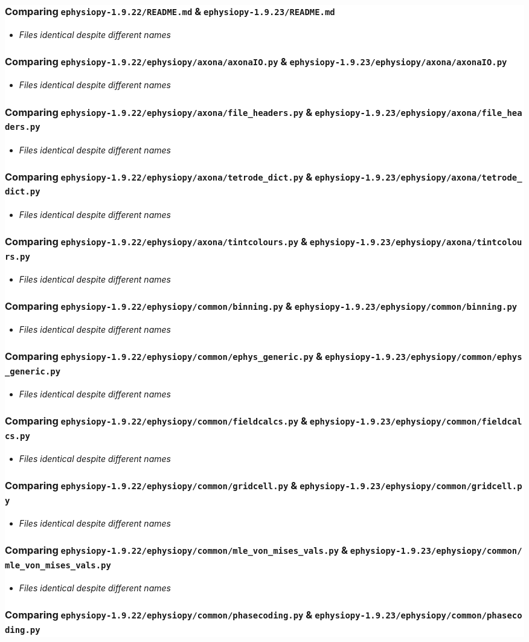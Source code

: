 ### Comparing `ephysiopy-1.9.22/README.md` & `ephysiopy-1.9.23/README.md`

 * *Files identical despite different names*

### Comparing `ephysiopy-1.9.22/ephysiopy/axona/axonaIO.py` & `ephysiopy-1.9.23/ephysiopy/axona/axonaIO.py`

 * *Files identical despite different names*

### Comparing `ephysiopy-1.9.22/ephysiopy/axona/file_headers.py` & `ephysiopy-1.9.23/ephysiopy/axona/file_headers.py`

 * *Files identical despite different names*

### Comparing `ephysiopy-1.9.22/ephysiopy/axona/tetrode_dict.py` & `ephysiopy-1.9.23/ephysiopy/axona/tetrode_dict.py`

 * *Files identical despite different names*

### Comparing `ephysiopy-1.9.22/ephysiopy/axona/tintcolours.py` & `ephysiopy-1.9.23/ephysiopy/axona/tintcolours.py`

 * *Files identical despite different names*

### Comparing `ephysiopy-1.9.22/ephysiopy/common/binning.py` & `ephysiopy-1.9.23/ephysiopy/common/binning.py`

 * *Files identical despite different names*

### Comparing `ephysiopy-1.9.22/ephysiopy/common/ephys_generic.py` & `ephysiopy-1.9.23/ephysiopy/common/ephys_generic.py`

 * *Files identical despite different names*

### Comparing `ephysiopy-1.9.22/ephysiopy/common/fieldcalcs.py` & `ephysiopy-1.9.23/ephysiopy/common/fieldcalcs.py`

 * *Files identical despite different names*

### Comparing `ephysiopy-1.9.22/ephysiopy/common/gridcell.py` & `ephysiopy-1.9.23/ephysiopy/common/gridcell.py`

 * *Files identical despite different names*

### Comparing `ephysiopy-1.9.22/ephysiopy/common/mle_von_mises_vals.py` & `ephysiopy-1.9.23/ephysiopy/common/mle_von_mises_vals.py`

 * *Files identical despite different names*

### Comparing `ephysiopy-1.9.22/ephysiopy/common/phasecoding.py` & `ephysiopy-1.9.23/ephysiopy/common/phasecoding.py`
